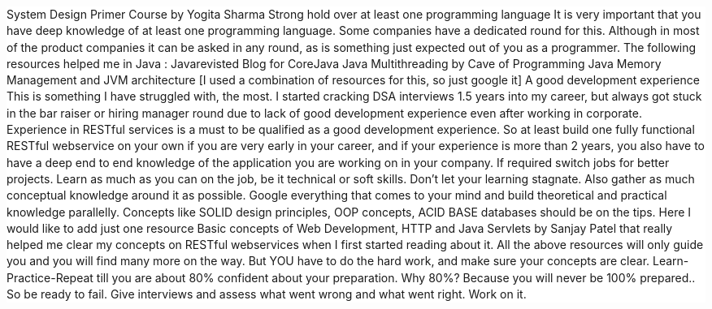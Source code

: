 System Design Primer Course by Yogita Sharma
Strong hold over at least one programming language
It is very important that you have deep knowledge of at least one programming language. Some companies have a dedicated round for this. Although in most of the product companies it can be asked in any round, as is something just expected out of you as a programmer.
The following resources helped me in Java :
Javarevisted Blog for CoreJava
Java Multithreading by Cave of Programming
Java Memory Management and JVM architecture [I used a combination of resources for this, so just google it]
A good development experience
This is something I have struggled with, the most. I started cracking DSA interviews 1.5 years into my career, but always got stuck in the bar raiser or hiring manager round due to lack of good development experience even after working in corporate. Experience in RESTful services is a must to be qualified as a good development experience. So at least build one fully functional RESTful webservice on your own if you are very early in your career, and if your experience is more than 2 years, you also have to have a deep end to end knowledge of the application you are working on in your company. If required switch jobs for better projects. Learn as much as you can on the job, be it technical or soft skills. Don’t let your learning stagnate. Also gather as much conceptual knowledge around it as possible. Google everything that comes to your mind and build theoretical and practical knowledge parallelly. Concepts like SOLID design principles, OOP concepts, ACID BASE databases should be on the tips. Here I would like to add just one resource Basic concepts of Web Development, HTTP and Java Servlets by Sanjay Patel that really helped me clear my concepts on RESTful webservices when I first started reading about it.
All the above resources will only guide you and you will find many more on the way. But YOU have to do the hard work, and make sure your concepts are clear. Learn-Practice-Repeat till you are about 80% confident about your preparation. Why 80%? Because you will never be 100% prepared.. So be ready to fail. Give interviews and assess what went wrong and what went right. Work on it.
